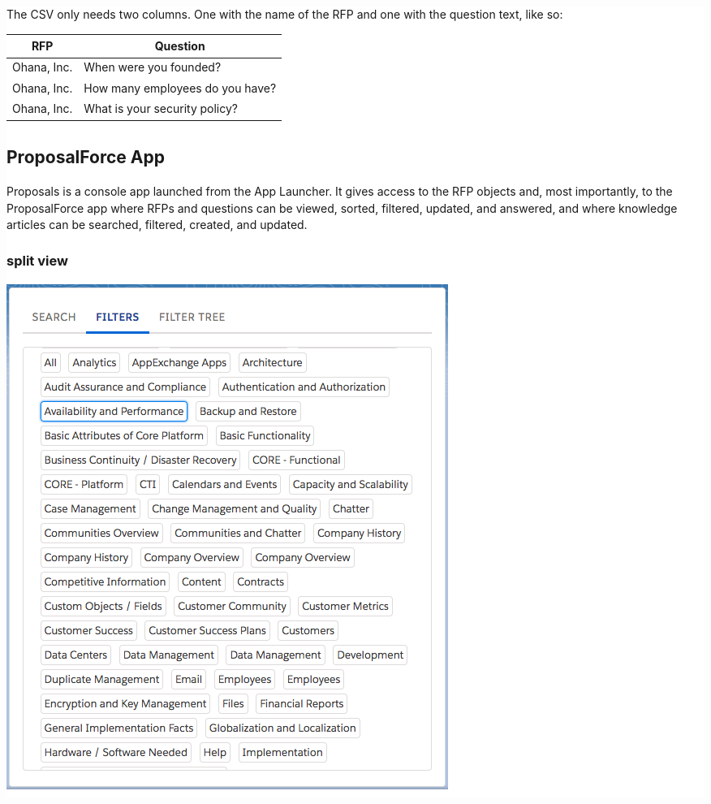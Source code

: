 The CSV only needs two columns. One with the name of the RFP and one with the question text, like so:

|RFP	|Question	|
|---	|---	|
|Ohana, Inc.	|When were you founded?	|
|Ohana, Inc.	|How many employees do you have?	|
|Ohana, Inc.	|What is your security policy?	|



## ProposalForce App

Proposals is a console app launched from the App Launcher. It gives access to the RFP objects and, most importantly, to the ProposalForce app where RFPs and questions can be viewed, sorted, filtered, updated, and answered, and where knowledge articles can be searched, filtered, created, and updated.

### split view

![split](/images/categoryFilter.png)
